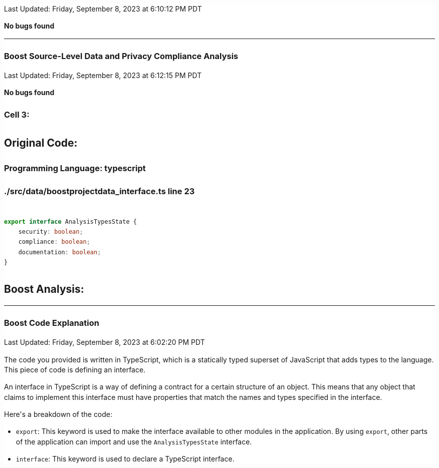Last Updated: Friday, September 8, 2023 at 6:10:12 PM PDT

**No bugs found**



---

### Boost Source-Level Data and Privacy Compliance Analysis

Last Updated: Friday, September 8, 2023 at 6:12:15 PM PDT

**No bugs found**


### Cell 3:
## Original Code:

### Programming Language: typescript
### ./src/data/boostprojectdata_interface.ts line 23

```typescript

export interface AnalysisTypesState {
    security: boolean;
    compliance: boolean;
    documentation: boolean;
}

```
## Boost Analysis:



---

### Boost Code Explanation

Last Updated: Friday, September 8, 2023 at 6:02:20 PM PDT

The code you provided is written in TypeScript, which is a statically typed superset of JavaScript that adds types to the language. This piece of code is defining an interface.

An interface in TypeScript is a way of defining a contract for a certain structure of an object. This means that any object that claims to implement this interface must have properties that match the names and types specified in the interface.

Here's a breakdown of the code:

- `export`: This keyword is used to make the interface available to other modules in the application. By using `export`, other parts of the application can import and use the `AnalysisTypesState` interface.

- `interface`: This keyword is used to declare a TypeScript interface.
